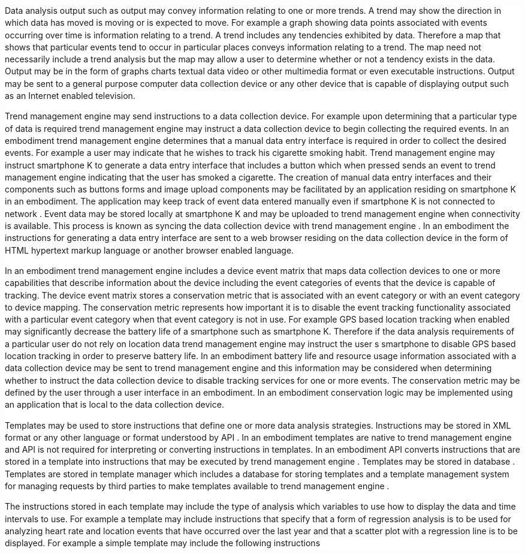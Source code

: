 Data analysis output such as output may convey information relating to one or more trends. A trend may show the direction in which data has moved is moving or is expected to move. For example a graph showing data points associated with events occurring over time is information relating to a trend. A trend includes any tendencies exhibited by data. Therefore a map that shows that particular events tend to occur in particular places conveys information relating to a trend. The map need not necessarily include a trend analysis but the map may allow a user to determine whether or not a tendency exists in the data. Output may be in the form of graphs charts textual data video or other multimedia format or even executable instructions. Output may be sent to a general purpose computer data collection device or any other device that is capable of displaying output such as an Internet enabled television.

Trend management engine may send instructions to a data collection device. For example upon determining that a particular type of data is required trend management engine may instruct a data collection device to begin collecting the required events. In an embodiment trend management engine determines that a manual data entry interface is required in order to collect the desired events. For example a user may indicate that he wishes to track his cigarette smoking habit. Trend management engine may instruct smartphone K to generate a data entry interface that includes a button which when pressed sends an event to trend management engine indicating that the user has smoked a cigarette. The creation of manual data entry interfaces and their components such as buttons forms and image upload components may be facilitated by an application residing on smartphone K in an embodiment. The application may keep track of event data entered manually even if smartphone K is not connected to network . Event data may be stored locally at smartphone K and may be uploaded to trend management engine when connectivity is available. This process is known as syncing the data collection device with trend management engine . In an embodiment the instructions for generating a data entry interface are sent to a web browser residing on the data collection device in the form of HTML hypertext markup language or another browser enabled language.

In an embodiment trend management engine includes a device event matrix that maps data collection devices to one or more capabilities that describe information about the device including the event categories of events that the device is capable of tracking. The device event matrix stores a conservation metric that is associated with an event category or with an event category to device mapping. The conservation metric represents how important it is to disable the event tracking functionality associated with a particular event category when that event category is not in use. For example GPS based location tracking when enabled may significantly decrease the battery life of a smartphone such as smartphone K. Therefore if the data analysis requirements of a particular user do not rely on location data trend management engine may instruct the user s smartphone to disable GPS based location tracking in order to preserve battery life. In an embodiment battery life and resource usage information associated with a data collection device may be sent to trend management engine and this information may be considered when determining whether to instruct the data collection device to disable tracking services for one or more events. The conservation metric may be defined by the user through a user interface in an embodiment. In an embodiment conservation logic may be implemented using an application that is local to the data collection device.

Templates may be used to store instructions that define one or more data analysis strategies. Instructions may be stored in XML format or any other language or format understood by API . In an embodiment templates are native to trend management engine and API is not required for interpreting or converting instructions in templates. In an embodiment API converts instructions that are stored in a template into instructions that may be executed by trend management engine . Templates may be stored in database . Templates are stored in template manager which includes a database for storing templates and a template management system for managing requests by third parties to make templates available to trend management engine .

The instructions stored in each template may include the type of analysis which variables to use how to display the data and time intervals to use. For example a template may include instructions that specify that a form of regression analysis is to be used for analyzing heart rate and location events that have occurred over the last year and that a scatter plot with a regression line is to be displayed. For example a simple template may include the following instructions 
